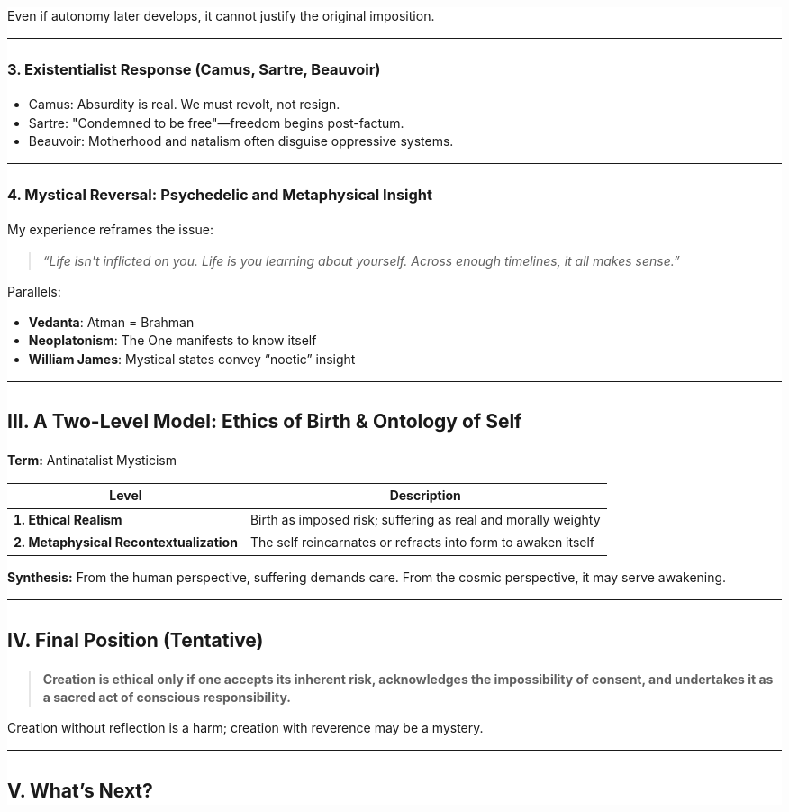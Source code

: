 Even if autonomy later develops, it cannot justify the original imposition.

---

### 3. Existentialist Response (Camus, Sartre, Beauvoir)

- Camus: Absurdity is real. We must revolt, not resign.
- Sartre: "Condemned to be free"—freedom begins post-factum.
- Beauvoir: Motherhood and natalism often disguise oppressive systems.

---

### 4. Mystical Reversal: Psychedelic and Metaphysical Insight

My experience reframes the issue:

> *“Life isn't inflicted on you. Life is you learning about yourself. Across enough timelines, it all makes sense.”*

Parallels:

- **Vedanta**: Atman = Brahman  
- **Neoplatonism**: The One manifests to know itself  
- **William James**: Mystical states convey “noetic” insight

---

## III. A Two-Level Model: Ethics of Birth & Ontology of Self

**Term:** Antinatalist Mysticism

| Level | Description |
|-------|-------------|
| **1. Ethical Realism** | Birth as imposed risk; suffering as real and morally weighty |
| **2. Metaphysical Recontextualization** | The self reincarnates or refracts into form to awaken itself |

**Synthesis:** From the human perspective, suffering demands care. From the cosmic perspective, it may serve awakening.

---

## IV. Final Position (Tentative)

> **Creation is ethical only if one accepts its inherent risk, acknowledges the impossibility of consent, and undertakes it as a sacred act of conscious responsibility.**

Creation without reflection is a harm; creation with reverence may be a mystery.

---

## V. What’s Next?
